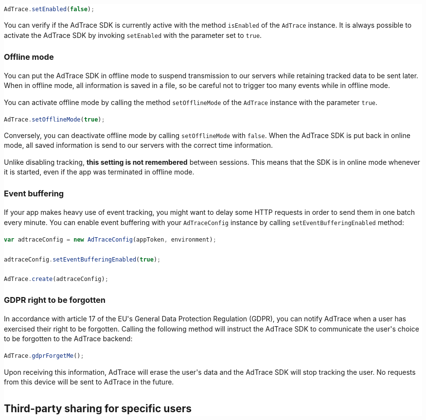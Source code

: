 ```js
AdTrace.setEnabled(false);
```

You can verify if the AdTrace SDK is currently active with the method `isEnabled` of the `AdTrace` instance. It is always possible to activate the AdTrace SDK by invoking `setEnabled` with the parameter set to `true`.

### <a id="offline-mode"></a>Offline mode

You can put the AdTrace SDK in offline mode to suspend transmission to our servers while retaining tracked data to be sent later. When in offline mode, all information is saved in a file, so be careful not to trigger too many events while in offline mode.

You can activate offline mode by calling the method `setOfflineMode` of the `AdTrace` instance with the parameter `true`.

```js
AdTrace.setOfflineMode(true);
```

Conversely, you can deactivate offline mode by calling `setOfflineMode` with `false`. When the AdTrace SDK is put back in online mode, all saved information is send to our servers with the correct time information.

Unlike disabling tracking, **this setting is not remembered** between sessions. This means that the SDK is in online mode whenever it is started, even if the app was terminated in offline mode.

### <a id="event-buffering"></a>Event buffering

If your app makes heavy use of event tracking, you might want to delay some HTTP requests in order to send them in one batch every minute. You can enable event buffering with your `AdTraceConfig` instance by calling `setEventBufferingEnabled` method:

```js
var adtraceConfig = new AdTraceConfig(appToken, environment);

adtraceConfig.setEventBufferingEnabled(true);

AdTrace.create(adtraceConfig);
```

### <a id="gdpr-forget-me"></a>GDPR right to be forgotten

In accordance with article 17 of the EU's General Data Protection Regulation (GDPR), you can notify AdTrace when a user has exercised their right to be forgotten. Calling the following method will instruct the AdTrace SDK to communicate the user's choice to be forgotten to the AdTrace backend:

```js
AdTrace.gdprForgetMe();
```

Upon receiving this information, AdTrace will erase the user's data and the AdTrace SDK will stop tracking the user. No requests from this device will be sent to AdTrace in the future.

## <a id="third-party-sharing"></a>Third-party sharing for specific users
